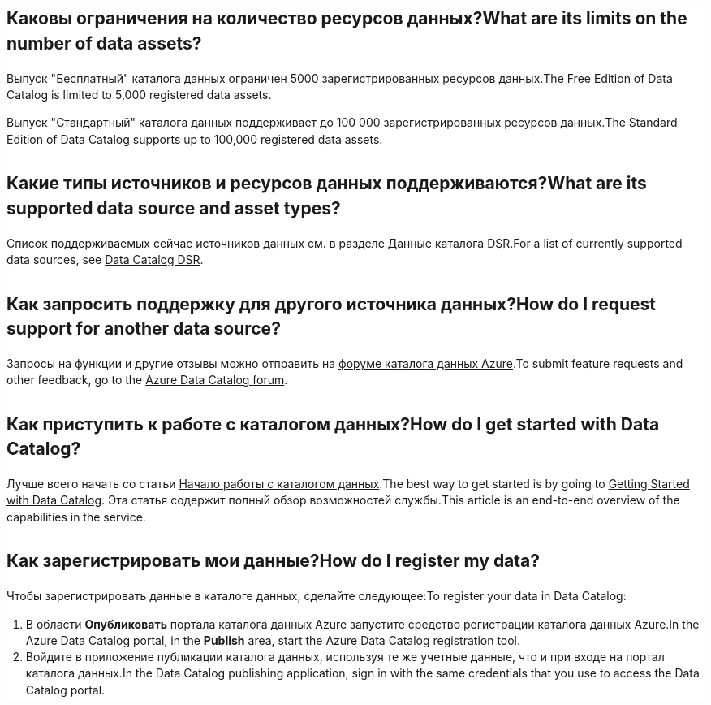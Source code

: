 ## <a name="what-are-its-limits-on-the-number-of-data-assets"></a><span data-ttu-id="5a0f9-124">Каковы ограничения на количество ресурсов данных?</span><span class="sxs-lookup"><span data-stu-id="5a0f9-124">What are its limits on the number of data assets?</span></span>
<span data-ttu-id="5a0f9-125">Выпуск "Бесплатный" каталога данных ограничен 5000 зарегистрированных ресурсов данных.</span><span class="sxs-lookup"><span data-stu-id="5a0f9-125">The Free Edition of Data Catalog is limited to 5,000 registered data assets.</span></span>

<span data-ttu-id="5a0f9-126">Выпуск "Стандартный" каталога данных поддерживает до 100 000 зарегистрированных ресурсов данных.</span><span class="sxs-lookup"><span data-stu-id="5a0f9-126">The Standard Edition of Data Catalog supports up to 100,000 registered data assets.</span></span>

## <a name="what-are-its-supported-data-source-and-asset-types"></a><span data-ttu-id="5a0f9-127">Какие типы источников и ресурсов данных поддерживаются?</span><span class="sxs-lookup"><span data-stu-id="5a0f9-127">What are its supported data source and asset types?</span></span>
<span data-ttu-id="5a0f9-128">Список поддерживаемых сейчас источников данных см. в разделе [Данные каталога DSR](data-catalog-dsr.md).</span><span class="sxs-lookup"><span data-stu-id="5a0f9-128">For a list of currently supported data sources, see [Data Catalog DSR](data-catalog-dsr.md).</span></span>

## <a name="how-do-i-request-support-for-another-data-source"></a><span data-ttu-id="5a0f9-129">Как запросить поддержку для другого источника данных?</span><span class="sxs-lookup"><span data-stu-id="5a0f9-129">How do I request support for another data source?</span></span>
<span data-ttu-id="5a0f9-130">Запросы на функции и другие отзывы можно отправить на [форуме каталога данных Azure](http://go.microsoft.com/fwlink/?LinkID=616424&clcid=0x409).</span><span class="sxs-lookup"><span data-stu-id="5a0f9-130">To submit feature requests and other feedback, go to the [Azure Data Catalog forum](http://go.microsoft.com/fwlink/?LinkID=616424&clcid=0x409).</span></span>

## <a name="how-do-i-get-started-with-data-catalog"></a><span data-ttu-id="5a0f9-131">Как приступить к работе с каталогом данных?</span><span class="sxs-lookup"><span data-stu-id="5a0f9-131">How do I get started with Data Catalog?</span></span>
<span data-ttu-id="5a0f9-132">Лучше всего начать со статьи [Начало работы с каталогом данных](data-catalog-get-started.md).</span><span class="sxs-lookup"><span data-stu-id="5a0f9-132">The best way to get started is by going to [Getting Started with Data Catalog](data-catalog-get-started.md).</span></span> <span data-ttu-id="5a0f9-133">Эта статья содержит полный обзор возможностей службы.</span><span class="sxs-lookup"><span data-stu-id="5a0f9-133">This article is an end-to-end overview of the capabilities in the service.</span></span>

## <a name="how-do-i-register-my-data"></a><span data-ttu-id="5a0f9-134">Как зарегистрировать мои данные?</span><span class="sxs-lookup"><span data-stu-id="5a0f9-134">How do I register my data?</span></span>
<span data-ttu-id="5a0f9-135">Чтобы зарегистрировать данные в каталоге данных, сделайте следующее:</span><span class="sxs-lookup"><span data-stu-id="5a0f9-135">To register your data in Data Catalog:</span></span>
1. <span data-ttu-id="5a0f9-136">В области **Опубликовать** портала каталога данных Azure запустите средство регистрации каталога данных Azure.</span><span class="sxs-lookup"><span data-stu-id="5a0f9-136">In the Azure Data Catalog portal, in the **Publish** area, start the Azure Data Catalog registration tool.</span></span> 
2. <span data-ttu-id="5a0f9-137">Войдите в приложение публикации каталога данных, используя те же учетные данные, что и при входе на портал каталога данных.</span><span class="sxs-lookup"><span data-stu-id="5a0f9-137">In the Data Catalog publishing application, sign in with the same credentials that you use to access the Data Catalog portal.</span></span>